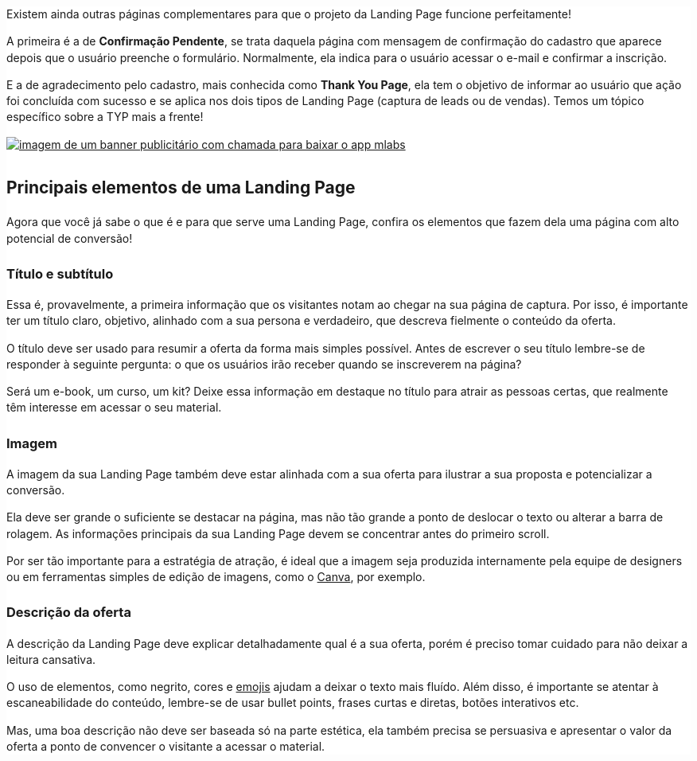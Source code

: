 Existem ainda outras páginas complementares para que o projeto da Landing Page funcione perfeitamente!

A primeira é a de **Confirmação Pendente**, se trata daquela página com mensagem de confirmação do cadastro que aparece depois que o usuário preenche o formulário. Normalmente, ela indica para o usuário acessar o e-mail e confirmar a inscrição.

E a de agradecimento pelo cadastro, mais conhecida como **Thank You Page**, ela tem o objetivo de informar ao usuário que ação foi concluída com sucesso e se aplica nos dois tipos de Landing Page (captura de leads ou de vendas). Temos um tópico específico sobre a TYP mais a frente!

[![imagem de um banner publicitário com chamada para baixar o app mlabs](https://mlabs-s3-blog.s3.amazonaws.com/wp-content/uploads/2021/01/19115116/app-mlabs.png)](https://www.mlabs.com.br/?utm_medium=banner&utm_source=blog&utm_campaign=cta-teste-gratis)

## **Principais elementos de uma Landing Page**

Agora que você já sabe o que é e para que serve uma Landing Page, confira os elementos que fazem dela uma página com alto potencial de conversão!

### Título e subtítulo

Essa é, provavelmente, a primeira informação que os visitantes notam ao chegar na sua página de captura. Por isso, é importante ter um título claro, objetivo, alinhado com a sua persona e verdadeiro, que descreva fielmente o conteúdo da oferta.

O título deve ser usado para resumir a oferta da forma mais simples possível. Antes de escrever o seu título lembre-se de responder à seguinte pergunta: o que os usuários irão receber quando se inscreverem na página?

Será um e-book, um curso, um kit? Deixe essa informação em destaque no título para atrair as pessoas certas, que realmente têm interesse em acessar o seu material.

### Imagem

A imagem da sua Landing Page também deve estar alinhada com a sua oferta para ilustrar a sua proposta e potencializar a conversão.

Ela deve ser grande o suficiente se destacar na página, mas não tão grande a ponto de deslocar o texto ou alterar a barra de rolagem. As informações principais da sua Landing Page devem se concentrar antes do primeiro scroll.

Por ser tão importante para a estratégia de atração, é ideal que a imagem seja produzida internamente pela equipe de designers ou em ferramentas simples de edição de imagens, como o [Canva](https://www.mlabs.com.br/blog/canva-online/), por exemplo.

### Descrição da oferta

A descrição da Landing Page deve explicar detalhadamente qual é a sua oferta, porém é preciso tomar cuidado para não deixar a leitura cansativa.

O uso de elementos, como negrito, cores e [emojis](https://www.mlabs.com.br/blog/emojis-no-marketing/) ajudam a deixar o texto mais fluído. Além disso, é importante se atentar à escaneabilidade do conteúdo, lembre-se de usar bullet points, frases curtas e diretas, botões interativos etc.

Mas, uma boa descrição não deve ser baseada só na parte estética, ela também precisa se persuasiva e apresentar o valor da oferta a ponto de convencer o visitante a acessar o material.
